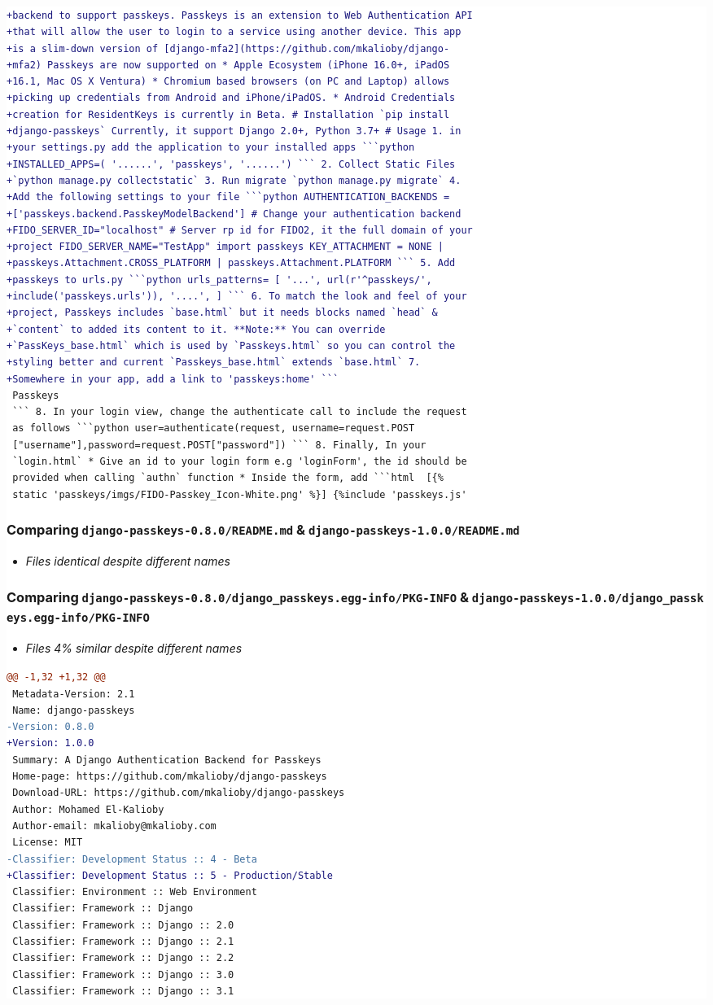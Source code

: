 ```diff
+backend to support passkeys. Passkeys is an extension to Web Authentication API
+that will allow the user to login to a service using another device. This app
+is a slim-down version of [django-mfa2](https://github.com/mkalioby/django-
+mfa2) Passkeys are now supported on * Apple Ecosystem (iPhone 16.0+, iPadOS
+16.1, Mac OS X Ventura) * Chromium based browsers (on PC and Laptop) allows
+picking up credentials from Android and iPhone/iPadOS. * Android Credentials
+creation for ResidentKeys is currently in Beta. # Installation `pip install
+django-passkeys` Currently, it support Django 2.0+, Python 3.7+ # Usage 1. in
+your settings.py add the application to your installed apps ```python
+INSTALLED_APPS=( '......', 'passkeys', '......') ``` 2. Collect Static Files
+`python manage.py collectstatic` 3. Run migrate `python manage.py migrate` 4.
+Add the following settings to your file ```python AUTHENTICATION_BACKENDS =
+['passkeys.backend.PasskeyModelBackend'] # Change your authentication backend
+FIDO_SERVER_ID="localhost" # Server rp id for FIDO2, it the full domain of your
+project FIDO_SERVER_NAME="TestApp" import passkeys KEY_ATTACHMENT = NONE |
+passkeys.Attachment.CROSS_PLATFORM | passkeys.Attachment.PLATFORM ``` 5. Add
+passkeys to urls.py ```python urls_patterns= [ '...', url(r'^passkeys/',
+include('passkeys.urls')), '....', ] ``` 6. To match the look and feel of your
+project, Passkeys includes `base.html` but it needs blocks named `head` &
+`content` to added its content to it. **Note:** You can override
+`PassKeys_base.html` which is used by `Passkeys.html` so you can control the
+styling better and current `Passkeys_base.html` extends `base.html` 7.
+Somewhere in your app, add a link to 'passkeys:home' ```
 Passkeys
 ``` 8. In your login view, change the authenticate call to include the request
 as follows ```python user=authenticate(request, username=request.POST
 ["username"],password=request.POST["password"]) ``` 8. Finally, In your
 `login.html` * Give an id to your login form e.g 'loginForm', the id should be
 provided when calling `authn` function * Inside the form, add ```html  [{%
 static 'passkeys/imgs/FIDO-Passkey_Icon-White.png' %}] {%include 'passkeys.js'
```

### Comparing `django-passkeys-0.8.0/README.md` & `django-passkeys-1.0.0/README.md`

 * *Files identical despite different names*

### Comparing `django-passkeys-0.8.0/django_passkeys.egg-info/PKG-INFO` & `django-passkeys-1.0.0/django_passkeys.egg-info/PKG-INFO`

 * *Files 4% similar despite different names*

```diff
@@ -1,32 +1,32 @@
 Metadata-Version: 2.1
 Name: django-passkeys
-Version: 0.8.0
+Version: 1.0.0
 Summary: A Django Authentication Backend for Passkeys
 Home-page: https://github.com/mkalioby/django-passkeys
 Download-URL: https://github.com/mkalioby/django-passkeys
 Author: Mohamed El-Kalioby
 Author-email: mkalioby@mkalioby.com
 License: MIT
-Classifier: Development Status :: 4 - Beta
+Classifier: Development Status :: 5 - Production/Stable
 Classifier: Environment :: Web Environment
 Classifier: Framework :: Django
 Classifier: Framework :: Django :: 2.0
 Classifier: Framework :: Django :: 2.1
 Classifier: Framework :: Django :: 2.2
 Classifier: Framework :: Django :: 3.0
 Classifier: Framework :: Django :: 3.1
```